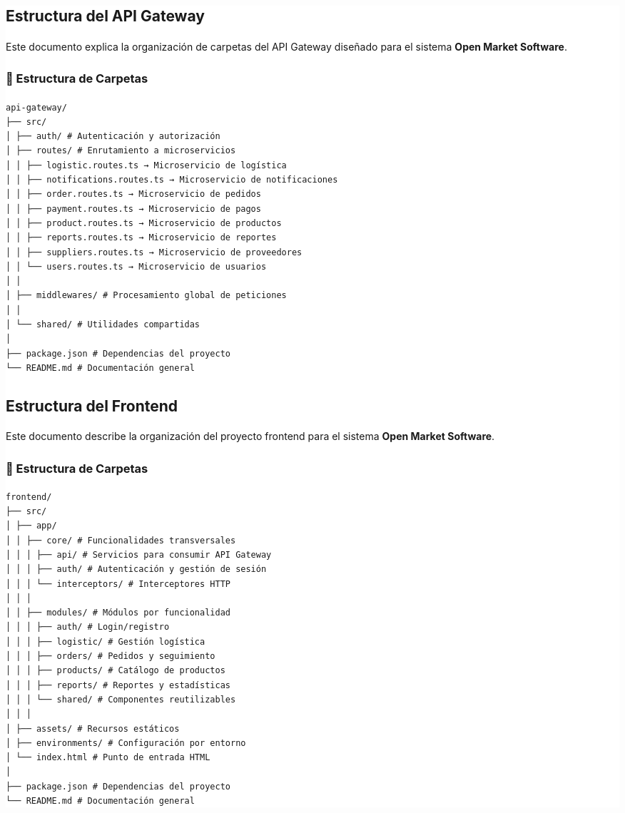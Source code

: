 ## Estructura del API Gateway

Este documento explica la organización de carpetas del API Gateway diseñado para el sistema **Open Market Software**.

### 📂 Estructura de Carpetas


```text
api-gateway/
├── src/
│ ├── auth/ # Autenticación y autorización
│ ├── routes/ # Enrutamiento a microservicios
│ │ ├── logistic.routes.ts → Microservicio de logística
│ │ ├── notifications.routes.ts → Microservicio de notificaciones
│ │ ├── order.routes.ts → Microservicio de pedidos
│ │ ├── payment.routes.ts → Microservicio de pagos
│ │ ├── product.routes.ts → Microservicio de productos
│ │ ├── reports.routes.ts → Microservicio de reportes
│ │ ├── suppliers.routes.ts → Microservicio de proveedores
│ │ └── users.routes.ts → Microservicio de usuarios
│ │
│ ├── middlewares/ # Procesamiento global de peticiones
│ │
│ └── shared/ # Utilidades compartidas
│
├── package.json # Dependencias del proyecto
└── README.md # Documentación general
```

## Estructura del Frontend

Este documento describe la organización del proyecto frontend para el sistema **Open Market Software**.

### 📂 Estructura de Carpetas
```
frontend/
├── src/
│ ├── app/
│ │ ├── core/ # Funcionalidades transversales
│ │ │ ├── api/ # Servicios para consumir API Gateway
│ │ │ ├── auth/ # Autenticación y gestión de sesión
│ │ │ └── interceptors/ # Interceptores HTTP
│ │ │
│ │ ├── modules/ # Módulos por funcionalidad
│ │ │ ├── auth/ # Login/registro
│ │ │ ├── logistic/ # Gestión logística
│ │ │ ├── orders/ # Pedidos y seguimiento
│ │ │ ├── products/ # Catálogo de productos
│ │ │ ├── reports/ # Reportes y estadísticas
│ │ │ └── shared/ # Componentes reutilizables
│ │ │
│ ├── assets/ # Recursos estáticos
│ ├── environments/ # Configuración por entorno
│ └── index.html # Punto de entrada HTML
│
├── package.json # Dependencias del proyecto
└── README.md # Documentación general
```
